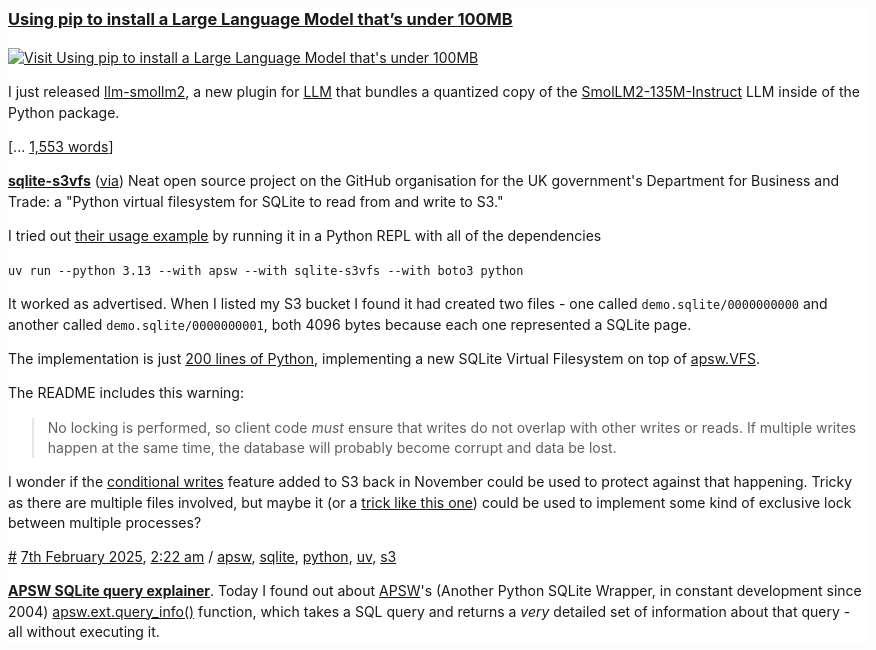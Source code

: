 ### [Using pip to install a Large Language Model that’s under 100MB](https://simonwillison.net/2025/Feb/7/pip-install-llm-smollm2/)

[![Visit Using pip to install a Large Language Model that's under 100MB](https://static.simonwillison.net/static/2025/smol-card.jpg)](https://simonwillison.net/2025/Feb/7/pip-install-llm-smollm2/)

I just released [llm-smollm2](https://github.com/simonw/llm-smollm2), a new plugin for [LLM](https://llm.datasette.io/) that bundles a quantized copy of the [SmolLM2-135M-Instruct](https://huggingface.co/HuggingFaceTB/SmolLM2-135M-Instruct) LLM inside of the Python package.

\[... [1,553 words](https://simonwillison.net/2025/Feb/7/pip-install-llm-smollm2/)\]

**[sqlite-s3vfs](https://github.com/uktrade/sqlite-s3vfs)** ([via](https://news.ycombinator.com/item?id=42965198#42966961 "Hacker News comment")) Neat open source project on the GitHub organisation for the UK government's Department for Business and Trade: a "Python virtual filesystem for SQLite to read from and write to S3."

I tried out [their usage example](https://github.com/uktrade/sqlite-s3vfs/blob/main/README.md#usage) by running it in a Python REPL with all of the dependencies

```
uv run --python 3.13 --with apsw --with sqlite-s3vfs --with boto3 python
```

It worked as advertised. When I listed my S3 bucket I found it had created two files - one called `demo.sqlite/0000000000` and another called `demo.sqlite/0000000001`, both 4096 bytes because each one represented a SQLite page.

The implementation is just [200 lines of Python](https://github.com/uktrade/sqlite-s3vfs/blob/main/sqlite_s3vfs.py), implementing a new SQLite Virtual Filesystem on top of [apsw.VFS](https://rogerbinns.github.io/apsw/vfs.html#vfs-class).

The README includes this warning:

> No locking is performed, so client code *must* ensure that writes do not overlap with other writes or reads. If multiple writes happen at the same time, the database will probably become corrupt and data be lost.

I wonder if the [conditional writes](https://simonwillison.net/2024/Nov/26/s3-conditional-writes/) feature added to S3 back in November could be used to protect against that happening. Tricky as there are multiple files involved, but maybe it (or a [trick like this one](https://simonwillison.net/2024/Aug/30/leader-election-with-s3-conditional-writes/)) could be used to implement some kind of exclusive lock between multiple processes?

[#](https://simonwillison.net/2025/Feb/7/sqlite-s3vfs/) [7th February 2025](https://simonwillison.net/2025/Feb/7/), [2:22 am](https://simonwillison.net/2025/Feb/7/sqlite-s3vfs/) / [apsw](https://simonwillison.net/tags/apsw/), [sqlite](https://simonwillison.net/tags/sqlite/), [python](https://simonwillison.net/tags/python/), [uv](https://simonwillison.net/tags/uv/), [s3](https://simonwillison.net/tags/s3/)

**[APSW SQLite query explainer](https://tools.simonwillison.net/apsw-query)**. Today I found out about [APSW](https://rogerbinns.github.io/apsw/)'s (Another Python SQLite Wrapper, in constant development since 2004) [apsw.ext.query\_info()](https://rogerbinns.github.io/apsw/ext.html#apsw.ext.query_info) function, which takes a SQL query and returns a *very* detailed set of information about that query - all without executing it.
